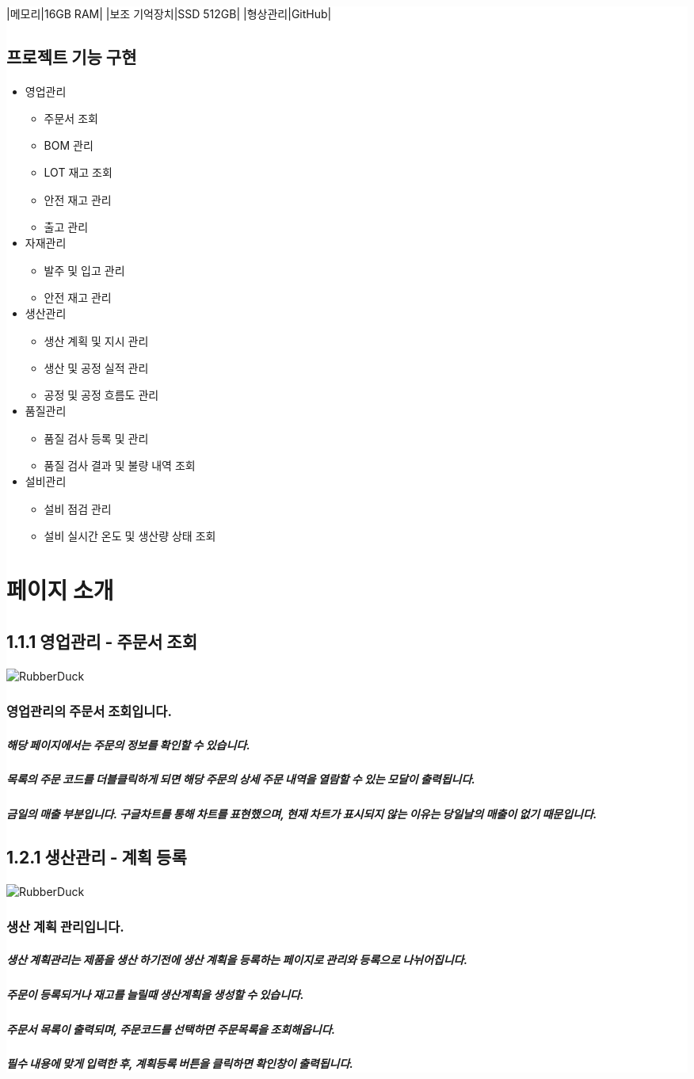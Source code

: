 |메모리|16GB RAM|
|보조 기억장치|SSD 512GB|
|형상관리|GitHub|

## 프로젝트 기능 구현

<ul>
  <li>영업관리</li>
    <ul><li>주문서 조회</li></ul>
    <ul><li>BOM 관리</li></ul>
    <ul><li>LOT 재고 조회</li></ul>
    <ul><li>안전 재고 관리</li></ul>
    <ul><li>출고 관리</li></ul>
  <li>자재관리</li>
    <ul><li>발주 및 입고 관리</li></ul>
    <ul><li>안전 재고 관리</li></ul>
  <li>생산관리</li>
    <ul><li>생산 계획 및 지시 관리</li></ul>
    <ul><li>생산 및 공정 실적 관리</li></ul>
    <ul><li>공정 및 공정 흐름도 관리</li></ul>
  <li>품질관리</li>
    <ul><li>품질 검사 등록 및 관리</li></ul>
    <ul><li>품질 검사 결과 및 불량 내역 조회</li></ul>
  <li>설비관리</li>
    <ul><li>설비 점검 관리</li></ul>
    <ul><li>설비 실시간 온도 및 생산량 상태 조회</li></ul>
</ul>


# 페이지 소개
## 1.1.1 영업관리 - 주문서 조회
<img src="/images/영업-주문서조회.gif" title="px(픽셀) 크기 설정" alt="RubberDuck"></img><br/>

### 영업관리의 주문서 조회입니다. 
##### 해당 페이지에서는 주문의 정보를 확인할 수 있습니다.
##### 목록의 주문 코드를 더블클릭하게 되면 해당 주문의 상세 주문 내역을 열람할 수 있는 모달이 출력됩니다. 
##### 금일의 매출 부분입니다. 구글차트를 통해 차트를 표현했으며, 현재 차트가 표시되지 않는 이유는 당일날의 매출이 없기 때문입니다. 

## 1.2.1 생산관리 - 계획 등록
<img src="/images/생산-계획등록.gif" title="px(픽셀) 크기 설정" alt="RubberDuck"></img><br/>

### 생산 계획 관리입니다.
##### 생산 계획관리는 제품을 생산 하기전에 생산 계획을 등록하는 페이지로 관리와 등록으로 나뉘어집니다.
##### 주문이 등록되거나 재고를 늘릴때 생산계획을 생성할 수 있습니다.
##### 주문서 목록이 출력되며, 주문코드를 선택하면 주문목록을 조회해옵니다.
##### 필수 내용에 맞게 입력한 후, 계획등록 버튼을 클릭하면 확인창이 출력됩니다.
